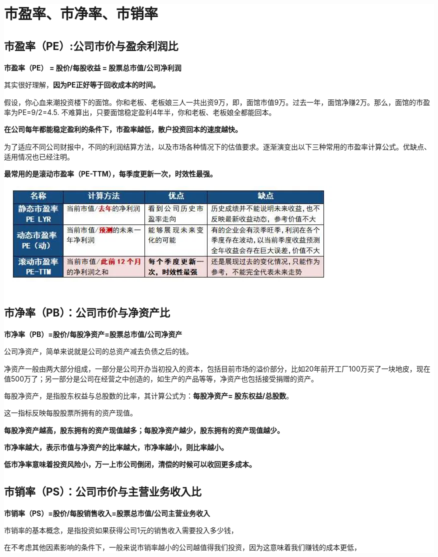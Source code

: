 # 市盈率、市净率、市销率

## 市盈率（PE）:公司市价与盈余利润比

**市盈率（PE） = 股价/每股收益 = 股票总市值/公司净利润**

其实很好理解，**因为PE正好等于回收成本的时间。**

假设，你心血来潮投资楼下的面馆。你和老板、老板娘三人一共出资9万，即，面馆市值9万。过去一年，面馆净赚2万。那么，面馆的市盈率为PE=9/2=4.5. 不难算出，只要面馆稳定盈利4年半，你和老板、老板娘全都能回本。

**在公司每年都能稳定盈利的条件下，市盈率越低，散户投资回本的速度越快。**

为了适应不同公司财报中，不同的利润结算方法，以及市场各种情况下的估值要求。逐渐演变出以下三种常用的市盈率计算公式。优缺点、适用情况也已经注明。

**最常用的是滚动市盈率（PE-TTM），每季度更新一次，时效性最强。**

![img](pics/v2-2e9d4252eb324df7a36a9c12b8a20734_720w.webp)

## 市净率（PB）：公司市价与净资产比

**市净率（PB）=股价/每股净资产=股票总市值/公司净资产**

公司净资产，简单来说就是公司的总资产减去负债之后的钱。

净资产一般由两大部分组成，一部分是公司开办当初投入的资本，包括目前市场的溢价部分，比如20年前开工厂100万买了一块地皮，现在值500万了；另一部分是公司在经营之中创造的，如生产的产品等等，净资产也包括接受捐赠的资产。

每股净资产，是指股东权益与总股数的比率，其计算公式为：**每股净资产= 股东权益/总股数**。

这一指标反映每股股票所拥有的资产现值。

**每股净资产越高，股东拥有的资产现值越多；每股净资产越少，股东拥有的资产现值越少。**

**市净率越大，表示市值与净资产的比率越大，市净率越小，则比率越小。**

**低市净率意味着投资风险小，万一上市公司倒闭，清偿的时候可以收回更多成本。**

## **市销率（PS）：公司市价与主营业务收入比**

**市销率（PS）=股价/每股销售收入=股票总市值/公司主营业务收入**

市销率的基本概念，是指投资如果获得公司1元的销售收入需要投入多少钱，

在不考虑其他因素影响的条件下，一般来说市销率越小的公司越值得我们投资，因为这意味着我们赚钱的成本更低，

